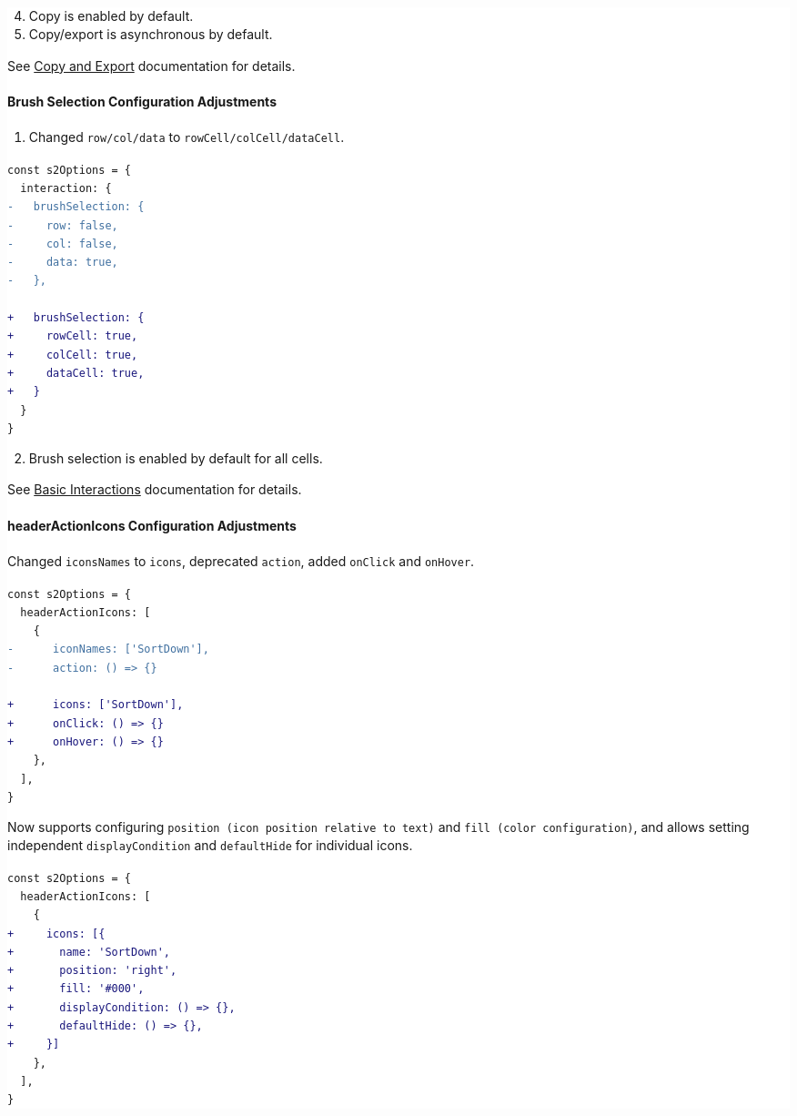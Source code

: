 4. Copy is enabled by default.
5. Copy/export is asynchronous by default.

See [Copy and Export](/manual/advanced/interaction/copy) documentation for details.

#### Brush Selection Configuration Adjustments

1. Changed `row/col/data` to `rowCell/colCell/dataCell`.

```diff
const s2Options = {
  interaction: {
-   brushSelection: {
-     row: false,
-     col: false,
-     data: true,
-   },

+   brushSelection: {
+     rowCell: true,
+     colCell: true,
+     dataCell: true,
+   }
  }
}
```

2. Brush selection is enabled by default for all cells.

See [Basic Interactions](/manual/advanced/interaction/basic) documentation for details.

#### headerActionIcons Configuration Adjustments

Changed `iconsNames` to `icons`, deprecated `action`, added `onClick` and `onHover`.

```diff
const s2Options = {
  headerActionIcons: [
    {
-      iconNames: ['SortDown'],
-      action: () => {}

+      icons: ['SortDown'],
+      onClick: () => {}
+      onHover: () => {}
    },
  ],
}
```

Now supports configuring `position (icon position relative to text)` and `fill (color configuration)`, and allows setting independent `displayCondition` and `defaultHide` for individual icons.

```diff
const s2Options = {
  headerActionIcons: [
    {
+     icons: [{
+       name: 'SortDown',
+       position: 'right',
+       fill: '#000',
+       displayCondition: () => {},
+       defaultHide: () => {},
+     }]
    },
  ],
}
```

